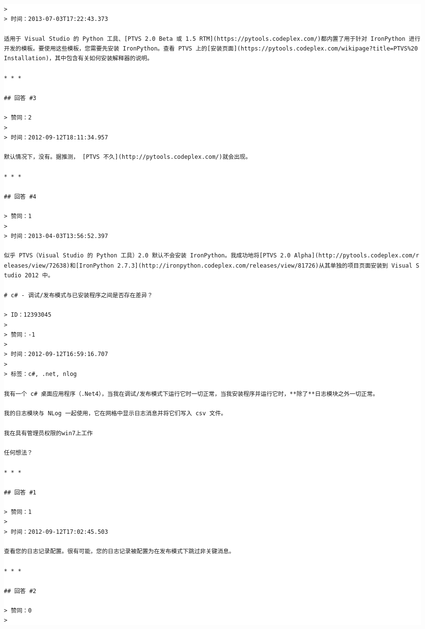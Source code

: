 ```
> 
> 时间：2013-07-03T17:22:43.373

适用于 Visual Studio 的 Python 工具、[PTVS 2.0 Beta 或 1.5 RTM](https://pytools.codeplex.com/)都内置了用于针对 IronPython 进行开发的模板。要使用这些模板，您需要先安装 IronPython。查看 PTVS 上的[安装页面](https://pytools.codeplex.com/wikipage?title=PTVS%20Installation)，其中包含有关如何安装解释器的说明。

* * *

## 回答 #3

> 赞同：2
> 
> 时间：2012-09-12T18:11:34.957

默认情况下，没有。据推测， [PTVS 不久](http://pytools.codeplex.com/)就会出现。

* * *

## 回答 #4

> 赞同：1
> 
> 时间：2013-04-03T13:56:52.397

似乎 PTVS（Visual Studio 的 Python 工具）2.0 默认不会安装 IronPython。我成功地将[PTVS 2.0 Alpha](http://pytools.codeplex.com/releases/view/72638)和[IronPython 2.7.3](http://ironpython.codeplex.com/releases/view/81726)从其单独的项目页面安装到 Visual Studio 2012 中。

# c# - 调试/发布模式与已安装程序之间是否存在差异？

> ID：12393045
> 
> 赞同：-1
> 
> 时间：2012-09-12T16:59:16.707
> 
> 标签：c#, .net, nlog

我有一个 c# 桌面应用程序（.Net4），当我在调试/发布模式下运行它时一切正常，当我安装程序并运行它时，**除了**日志模块之外一切正常。

我的日志模块与 NLog 一起使用，它在网格中显示日志消息并将它们写入 csv 文件。

我在具有管理员权限的win7上工作

任何想法？

* * *

## 回答 #1

> 赞同：1
> 
> 时间：2012-09-12T17:02:45.503

查看您的日志记录配置。很有可能，您的日志记录被配置为在发布模式下跳过非关键消息。

* * *

## 回答 #2

> 赞同：0
> 
```